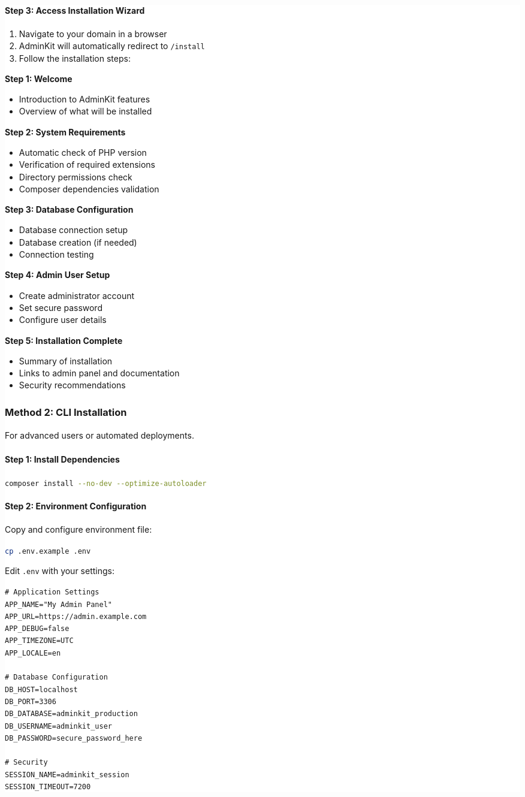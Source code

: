 #### Step 3: Access Installation Wizard

1. Navigate to your domain in a browser
2. AdminKit will automatically redirect to `/install`
3. Follow the installation steps:

**Step 1: Welcome**
- Introduction to AdminKit features
- Overview of what will be installed

**Step 2: System Requirements**
- Automatic check of PHP version
- Verification of required extensions
- Directory permissions check
- Composer dependencies validation

**Step 3: Database Configuration**
- Database connection setup
- Database creation (if needed)
- Connection testing

**Step 4: Admin User Setup**
- Create administrator account
- Set secure password
- Configure user details

**Step 5: Installation Complete**
- Summary of installation
- Links to admin panel and documentation
- Security recommendations

### Method 2: CLI Installation

For advanced users or automated deployments.

#### Step 1: Install Dependencies

```bash
composer install --no-dev --optimize-autoloader
```

#### Step 2: Environment Configuration

Copy and configure environment file:

```bash
cp .env.example .env
```

Edit `.env` with your settings:

```env
# Application Settings
APP_NAME="My Admin Panel"
APP_URL=https://admin.example.com
APP_DEBUG=false
APP_TIMEZONE=UTC
APP_LOCALE=en

# Database Configuration
DB_HOST=localhost
DB_PORT=3306
DB_DATABASE=adminkit_production
DB_USERNAME=adminkit_user
DB_PASSWORD=secure_password_here

# Security
SESSION_NAME=adminkit_session
SESSION_TIMEOUT=7200
```